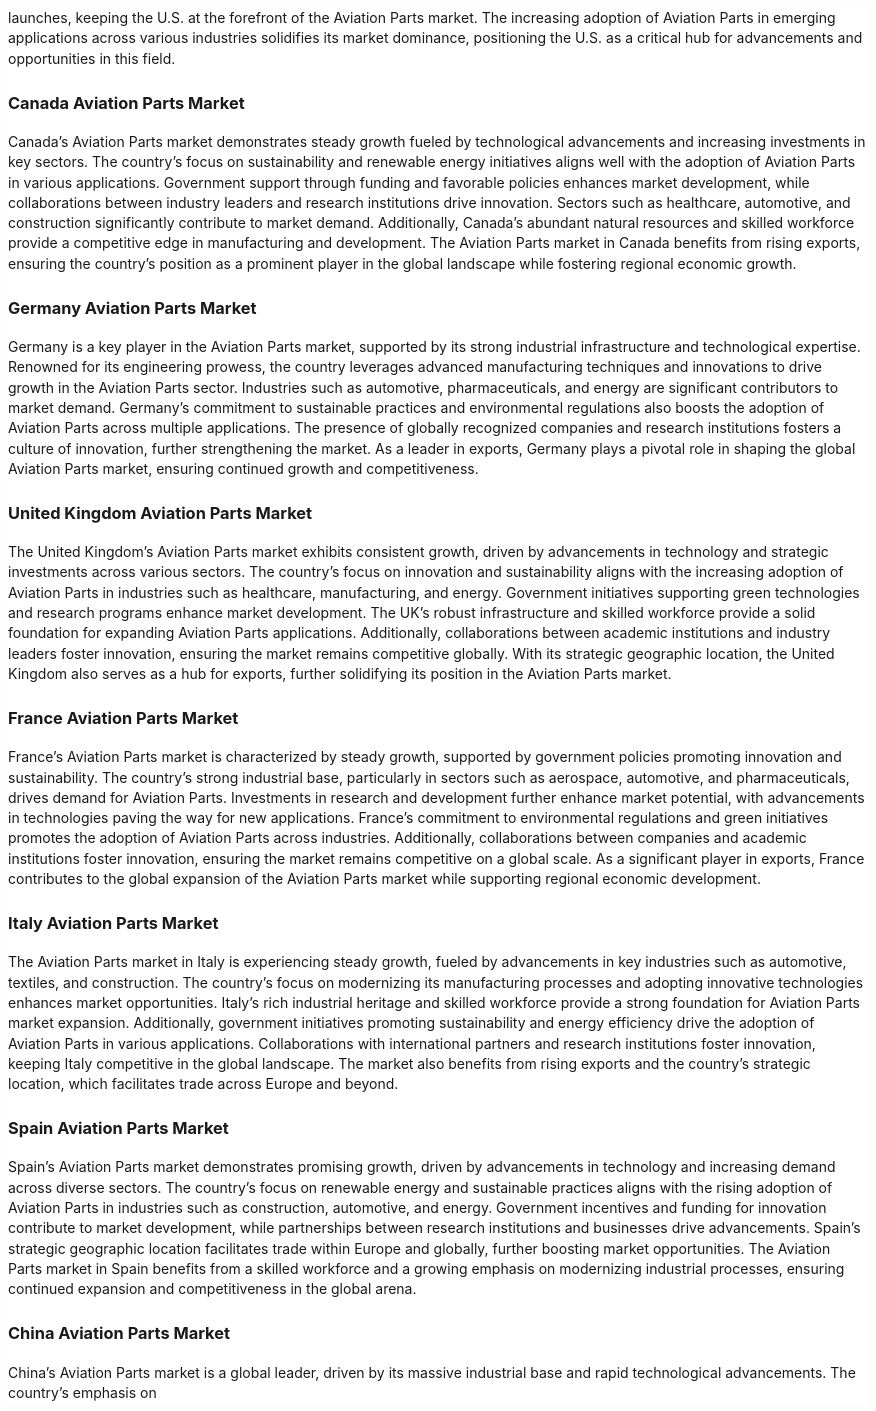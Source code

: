 launches, keeping the U.S. at the forefront of the Aviation Parts market. The increasing adoption of Aviation Parts in emerging applications across various industries solidifies its market dominance, positioning the U.S. as a critical hub for advancements and opportunities in this field.</p><h3>Canada Aviation Parts Market</h3><p>Canada&rsquo;s Aviation Parts market demonstrates steady growth fueled by technological advancements and increasing investments in key sectors. The country&rsquo;s focus on sustainability and renewable energy initiatives aligns well with the adoption of Aviation Parts in various applications. Government support through funding and favorable policies enhances market development, while collaborations between industry leaders and research institutions drive innovation. Sectors such as healthcare, automotive, and construction significantly contribute to market demand. Additionally, Canada&rsquo;s abundant natural resources and skilled workforce provide a competitive edge in manufacturing and development. The Aviation Parts market in Canada benefits from rising exports, ensuring the country&rsquo;s position as a prominent player in the global landscape while fostering regional economic growth.</p><h3>Germany Aviation Parts Market</h3><p>Germany is a key player in the Aviation Parts market, supported by its strong industrial infrastructure and technological expertise. Renowned for its engineering prowess, the country leverages advanced manufacturing techniques and innovations to drive growth in the Aviation Parts sector. Industries such as automotive, pharmaceuticals, and energy are significant contributors to market demand. Germany&rsquo;s commitment to sustainable practices and environmental regulations also boosts the adoption of Aviation Parts across multiple applications. The presence of globally recognized companies and research institutions fosters a culture of innovation, further strengthening the market. As a leader in exports, Germany plays a pivotal role in shaping the global Aviation Parts market, ensuring continued growth and competitiveness.</p><h3>United Kingdom Aviation Parts Market</h3><p>The United Kingdom&rsquo;s Aviation Parts market exhibits consistent growth, driven by advancements in technology and strategic investments across various sectors. The country&rsquo;s focus on innovation and sustainability aligns with the increasing adoption of Aviation Parts in industries such as healthcare, manufacturing, and energy. Government initiatives supporting green technologies and research programs enhance market development. The UK&rsquo;s robust infrastructure and skilled workforce provide a solid foundation for expanding Aviation Parts applications. Additionally, collaborations between academic institutions and industry leaders foster innovation, ensuring the market remains competitive globally. With its strategic geographic location, the United Kingdom also serves as a hub for exports, further solidifying its position in the Aviation Parts market.</p><h3>France Aviation Parts Market</h3><p>France&rsquo;s Aviation Parts market is characterized by steady growth, supported by government policies promoting innovation and sustainability. The country&rsquo;s strong industrial base, particularly in sectors such as aerospace, automotive, and pharmaceuticals, drives demand for Aviation Parts. Investments in research and development further enhance market potential, with advancements in technologies paving the way for new applications. France&rsquo;s commitment to environmental regulations and green initiatives promotes the adoption of Aviation Parts across industries. Additionally, collaborations between companies and academic institutions foster innovation, ensuring the market remains competitive on a global scale. As a significant player in exports, France contributes to the global expansion of the Aviation Parts market while supporting regional economic development.</p><h3>Italy Aviation Parts Market</h3><p>The Aviation Parts market in Italy is experiencing steady growth, fueled by advancements in key industries such as automotive, textiles, and construction. The country&rsquo;s focus on modernizing its manufacturing processes and adopting innovative technologies enhances market opportunities. Italy&rsquo;s rich industrial heritage and skilled workforce provide a strong foundation for Aviation Parts market expansion. Additionally, government initiatives promoting sustainability and energy efficiency drive the adoption of Aviation Parts in various applications. Collaborations with international partners and research institutions foster innovation, keeping Italy competitive in the global landscape. The market also benefits from rising exports and the country&rsquo;s strategic location, which facilitates trade across Europe and beyond.</p><h3>Spain Aviation Parts Market</h3><p>Spain&rsquo;s Aviation Parts market demonstrates promising growth, driven by advancements in technology and increasing demand across diverse sectors. The country&rsquo;s focus on renewable energy and sustainable practices aligns with the rising adoption of Aviation Parts in industries such as construction, automotive, and energy. Government incentives and funding for innovation contribute to market development, while partnerships between research institutions and businesses drive advancements. Spain&rsquo;s strategic geographic location facilitates trade within Europe and globally, further boosting market opportunities. The Aviation Parts market in Spain benefits from a skilled workforce and a growing emphasis on modernizing industrial processes, ensuring continued expansion and competitiveness in the global arena.</p><h3>China Aviation Parts Market</h3><p>China&rsquo;s Aviation Parts market is a global leader, driven by its massive industrial base and rapid technological advancements. The country&rsquo;s emphasis on